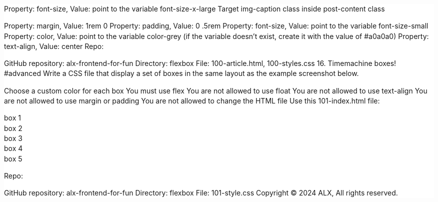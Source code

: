 Property: font-size, Value: point to the variable font-size-x-large
Target img-caption class inside post-content class

Property: margin, Value: 1rem 0
Property: padding, Value: 0 .5rem
Property: font-size, Value: point to the variable font-size-small
Property: color, Value: point to the variable color-grey (if the variable doesn’t exist, create it with the value of #a0a0a0)
Property: text-align, Value: center
Repo:

GitHub repository: alx-frontend-for-fun
Directory: flexbox
File: 100-article.html, 100-styles.css
16. Timemachine boxes!
#advanced
Write a CSS file that display a set of boxes in the same layout as the example screenshot below.

Choose a custom color for each box
You must use flex
You are not allowed to use float
You are not allowed to use text-align
You are not allowed to use margin or padding
You are not allowed to change the HTML file
Use this 101-index.html file:

<!DOCTYPE html>
<html lang="en">
    <head>
        <meta charset="UTF-8" />
        <title>101-index</title>
        <link href="101-style.css" media="all" rel="stylesheet" type="text/css">
    </head>
    <body>
        <div class="container">
            <div class="box box1">box 1</div>
            <div class="box box2">box 2</div>
            <div class="box box3">box 3</div>
            <div class="box box4">box 4</div>
            <div class="box box5">box 5</div>
        </div>
    </body>
</html>


Repo:

GitHub repository: alx-frontend-for-fun
Directory: flexbox
File: 101-style.css
Copyright © 2024 ALX, All rights reserved.
